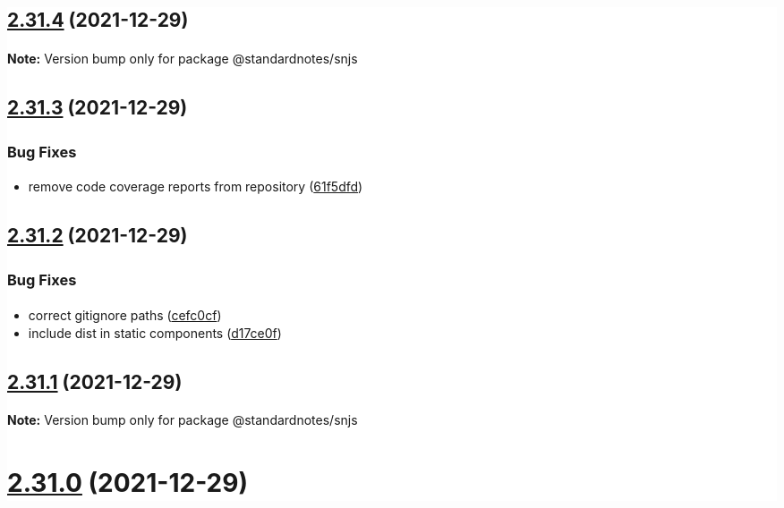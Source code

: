 



## [2.31.4](https://github.com/standardnotes/snjs/compare/@standardnotes/snjs@2.31.3...@standardnotes/snjs@2.31.4) (2021-12-29)

**Note:** Version bump only for package @standardnotes/snjs





## [2.31.3](https://github.com/standardnotes/snjs/compare/@standardnotes/snjs@2.31.2...@standardnotes/snjs@2.31.3) (2021-12-29)


### Bug Fixes

* remove code coverage reports from repository ([61f5dfd](https://github.com/standardnotes/snjs/commit/61f5dfd8e9698e36142df131ad210749865f70f4))





## [2.31.2](https://github.com/standardnotes/snjs/compare/@standardnotes/snjs@2.31.1...@standardnotes/snjs@2.31.2) (2021-12-29)


### Bug Fixes

* correct gitignore paths ([cefc0cf](https://github.com/standardnotes/snjs/commit/cefc0cfcf98e3e5378e055b8c46931b53b23195e))
* include dist in static components ([d17ce0f](https://github.com/standardnotes/snjs/commit/d17ce0f67045c6e4c97bf4577709aa58794e72e6))





## [2.31.1](https://github.com/standardnotes/snjs/compare/@standardnotes/snjs@2.31.0...@standardnotes/snjs@2.31.1) (2021-12-29)

**Note:** Version bump only for package @standardnotes/snjs





# [2.31.0](https://github.com/standardnotes/snjs/compare/@standardnotes/snjs@2.30.0...@standardnotes/snjs@2.31.0) (2021-12-29)

